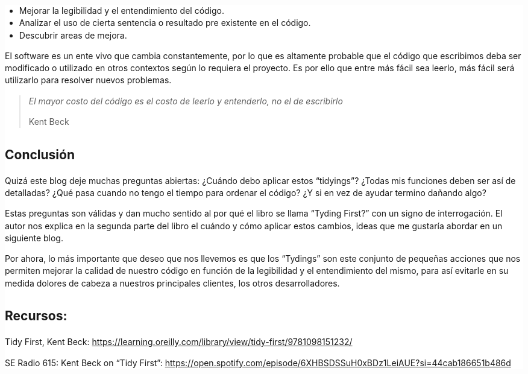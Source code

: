 - Mejorar la legibilidad y el entendimiento del código.
- Analizar el uso de cierta sentencia o resultado pre existente en el código.
- Descubrir areas de mejora.

El software es un ente vivo que cambia constantemente, por lo que es altamente probable que el código que escribimos deba ser modificado o utilizado en otros contextos según lo requiera el proyecto. Es por ello que entre más fácil sea leerlo, más fácil será utilizarlo para resolver nuevos problemas.

> *El mayor costo del código es el costo de leerlo y entenderlo, no el de escribirlo* 
> 
> Kent Beck

## Conclusión

Quizá este blog deje muchas preguntas abiertas: ¿Cuándo debo aplicar estos “tidyings”? ¿Todas mis funciones deben ser así de detalladas? ¿Qué pasa cuando no tengo el tiempo para ordenar el código? ¿Y si en vez de ayudar termino dañando algo?

Estas preguntas son válidas y dan mucho sentido al por qué el libro se llama “Tyding First?” con un signo de interrogación. El autor nos explica en la segunda parte del libro el cuándo y cómo aplicar estos cambios, ideas que me gustaría abordar en un siguiente blog.

Por ahora, lo más importante que deseo que nos llevemos es que los “Tydings” son este conjunto de pequeñas acciones que nos permiten mejorar la calidad de nuestro código en función de la legibilidad y el entendimiento del mismo, para así evitarle en su medida dolores de cabeza a nuestros principales clientes, los otros desarrolladores.

## Recursos:

Tidy First, Kent Beck: https://learning.oreilly.com/library/view/tidy-first/9781098151232/ 

SE Radio 615: Kent Beck on “Tidy First”: https://open.spotify.com/episode/6XHBSDSSuH0xBDz1LeiAUE?si=44cab186651b486d
